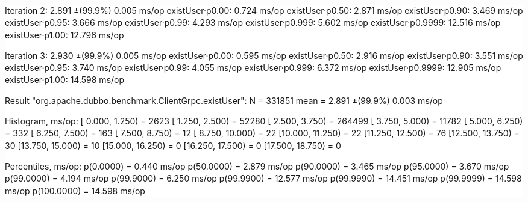 Iteration   2: 2.891 ±(99.9%) 0.005 ms/op
                 existUser·p0.00:   0.724 ms/op
                 existUser·p0.50:   2.871 ms/op
                 existUser·p0.90:   3.469 ms/op
                 existUser·p0.95:   3.666 ms/op
                 existUser·p0.99:   4.293 ms/op
                 existUser·p0.999:  5.602 ms/op
                 existUser·p0.9999: 12.516 ms/op
                 existUser·p1.00:   12.796 ms/op

Iteration   3: 2.930 ±(99.9%) 0.005 ms/op
                 existUser·p0.00:   0.595 ms/op
                 existUser·p0.50:   2.916 ms/op
                 existUser·p0.90:   3.551 ms/op
                 existUser·p0.95:   3.740 ms/op
                 existUser·p0.99:   4.055 ms/op
                 existUser·p0.999:  6.372 ms/op
                 existUser·p0.9999: 12.905 ms/op
                 existUser·p1.00:   14.598 ms/op



Result "org.apache.dubbo.benchmark.ClientGrpc.existUser":
  N = 331851
  mean =      2.891 ±(99.9%) 0.003 ms/op

  Histogram, ms/op:
    [ 0.000,  1.250) = 2623 
    [ 1.250,  2.500) = 52280 
    [ 2.500,  3.750) = 264499 
    [ 3.750,  5.000) = 11782 
    [ 5.000,  6.250) = 332 
    [ 6.250,  7.500) = 163 
    [ 7.500,  8.750) = 12 
    [ 8.750, 10.000) = 22 
    [10.000, 11.250) = 22 
    [11.250, 12.500) = 76 
    [12.500, 13.750) = 30 
    [13.750, 15.000) = 10 
    [15.000, 16.250) = 0 
    [16.250, 17.500) = 0 
    [17.500, 18.750) = 0 

  Percentiles, ms/op:
      p(0.0000) =      0.440 ms/op
     p(50.0000) =      2.879 ms/op
     p(90.0000) =      3.465 ms/op
     p(95.0000) =      3.670 ms/op
     p(99.0000) =      4.194 ms/op
     p(99.9000) =      6.250 ms/op
     p(99.9900) =     12.577 ms/op
     p(99.9990) =     14.451 ms/op
     p(99.9999) =     14.598 ms/op
    p(100.0000) =     14.598 ms/op
